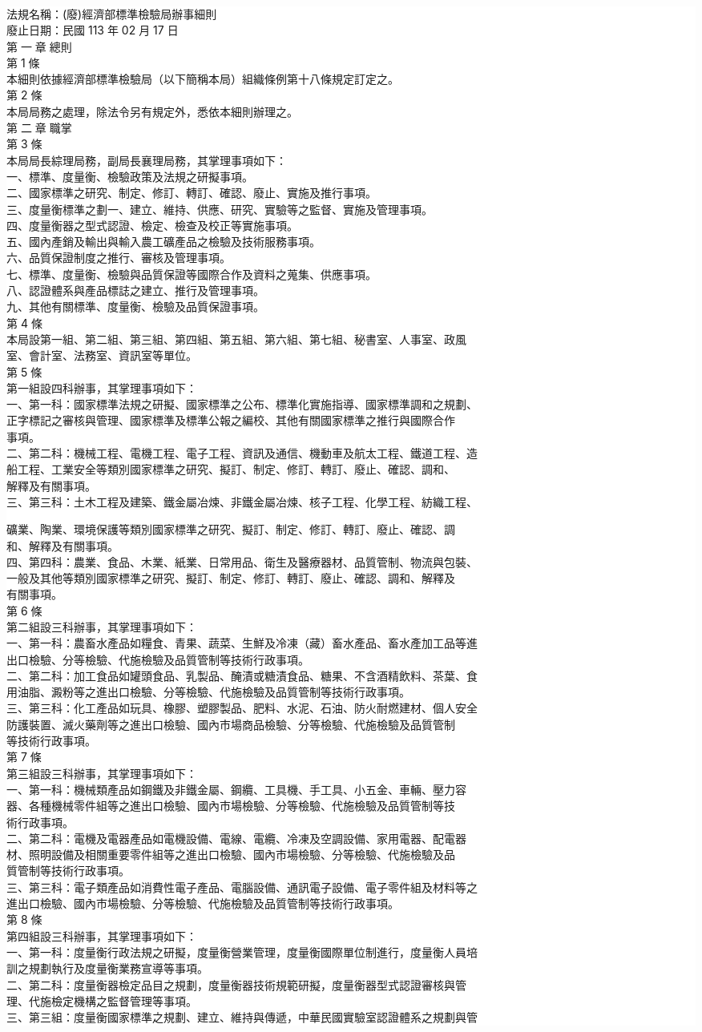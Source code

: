 法規名稱：(廢)經濟部標準檢驗局辦事細則  
廢止日期：民國 113 年 02 月 17 日  
第 一 章 總則  
第 1 條  
本細則依據經濟部標準檢驗局（以下簡稱本局）組織條例第十八條規定訂定之。  
第 2 條  
本局局務之處理，除法令另有規定外，悉依本細則辦理之。  
第 二 章 職掌  
第 3 條  
本局局長綜理局務，副局長襄理局務，其掌理事項如下：  
一、標準、度量衡、檢驗政策及法規之研擬事項。  
二、國家標準之研究、制定、修訂、轉訂、確認、廢止、實施及推行事項。  
三、度量衡標準之劃一、建立、維持、供應、研究、實驗等之監督、實施及管理事項。  
四、度量衡器之型式認證、檢定、檢查及校正等實施事項。  
五、國內產銷及輸出與輸入農工礦產品之檢驗及技術服務事項。  
六、品質保證制度之推行、審核及管理事項。  
七、標準、度量衡、檢驗與品質保證等國際合作及資料之蒐集、供應事項。  
八、認證體系與產品標誌之建立、推行及管理事項。  
九、其他有關標準、度量衡、檢驗及品質保證事項。  
第 4 條  
本局設第一組、第二組、第三組、第四組、第五組、第六組、第七組、秘書室、人事室、政風  
室、會計室、法務室、資訊室等單位。  
第 5 條  
第一組設四科辦事，其掌理事項如下：  
一、第一科：國家標準法規之研擬、國家標準之公布、標準化實施指導、國家標準調和之規劃、  
正字標記之審核與管理、國家標準及標準公報之編校、其他有關國家標準之推行與國際合作  
事項。  
二、第二科：機械工程、電機工程、電子工程、資訊及通信、機動車及航太工程、鐵道工程、造  
船工程、工業安全等類別國家標準之研究、擬訂、制定、修訂、轉訂、廢止、確認、調和、  
解釋及有關事項。  
三、第三科：土木工程及建築、鐵金屬冶煉、非鐵金屬冶煉、核子工程、化學工程、紡織工程、  


礦業、陶業、環境保護等類別國家標準之研究、擬訂、制定、修訂、轉訂、廢止、確認、調  
和、解釋及有關事項。  
四、第四科：農業、食品、木業、紙業、日常用品、衛生及醫療器材、品質管制、物流與包裝、  
一般及其他等類別國家標準之研究、擬訂、制定、修訂、轉訂、廢止、確認、調和、解釋及  
有關事項。  
第 6 條  
第二組設三科辦事，其掌理事項如下：  
一、第一科：農畜水產品如糧食、青果、蔬菜、生鮮及冷凍（藏）畜水產品、畜水產加工品等進  
出口檢驗、分等檢驗、代施檢驗及品質管制等技術行政事項。  
二、第二科：加工食品如罐頭食品、乳製品、醃漬或糖漬食品、糖果、不含酒精飲料、茶葉、食  
用油脂、澱粉等之進出口檢驗、分等檢驗、代施檢驗及品質管制等技術行政事項。  
三、第三科：化工產品如玩具、橡膠、塑膠製品、肥料、水泥、石油、防火耐燃建材、個人安全  
防護裝置、滅火藥劑等之進出口檢驗、國內市場商品檢驗、分等檢驗、代施檢驗及品質管制  
等技術行政事項。  
第 7 條  
第三組設三科辦事，其掌理事項如下：  
一、第一科：機械類產品如鋼鐵及非鐵金屬、鋼纜、工具機、手工具、小五金、車輛、壓力容  
器、各種機械零件組等之進出口檢驗、國內市場檢驗、分等檢驗、代施檢驗及品質管制等技  
術行政事項。  
二、第二科：電機及電器產品如電機設備、電線、電纜、冷凍及空調設備、家用電器、配電器  
材、照明設備及相關重要零件組等之進出口檢驗、國內市場檢驗、分等檢驗、代施檢驗及品  
質管制等技術行政事項。  
三、第三科：電子類產品如消費性電子產品、電腦設備、通訊電子設備、電子零件組及材料等之  
進出口檢驗、國內市場檢驗、分等檢驗、代施檢驗及品質管制等技術行政事項。  
第 8 條  
第四組設三科辦事，其掌理事項如下：  
一、第一科：度量衡行政法規之研擬，度量衡營業管理，度量衡國際單位制進行，度量衡人員培  
訓之規劃執行及度量衡業務宣導等事項。  
二、第二科：度量衡器檢定品目之規劃，度量衡器技術規範研擬，度量衡器型式認證審核與管  
理、代施檢定機構之監督管理等事項。  
三、第三組：度量衡國家標準之規劃、建立、維持與傳遞，中華民國實驗室認證體系之規劃與管  